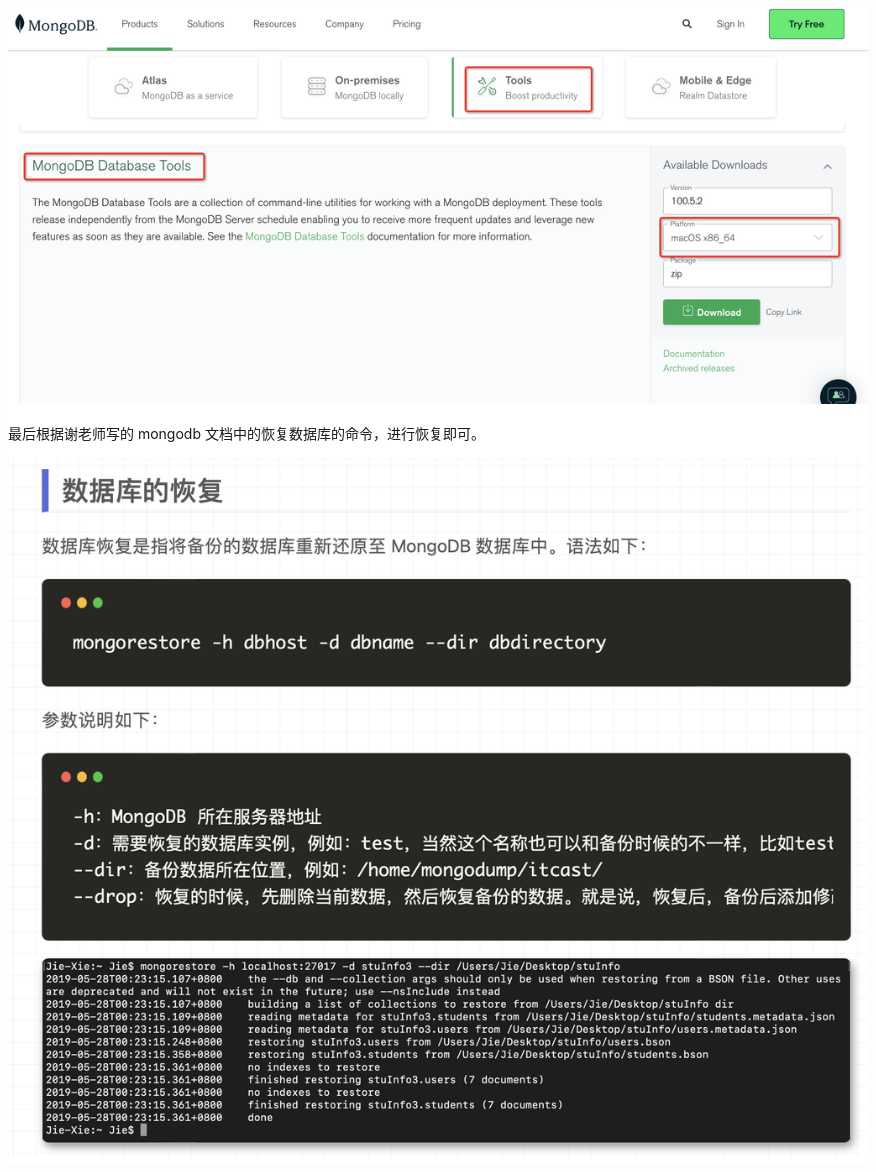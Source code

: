 ![image-20220329143506768](./assets/2022-03-29-063507.png)

最后根据谢老师写的 mongodb 文档中的恢复数据库的命令，进行恢复即可。

![image-20220329143632372](./assets/2022-03-29-063632.png)
